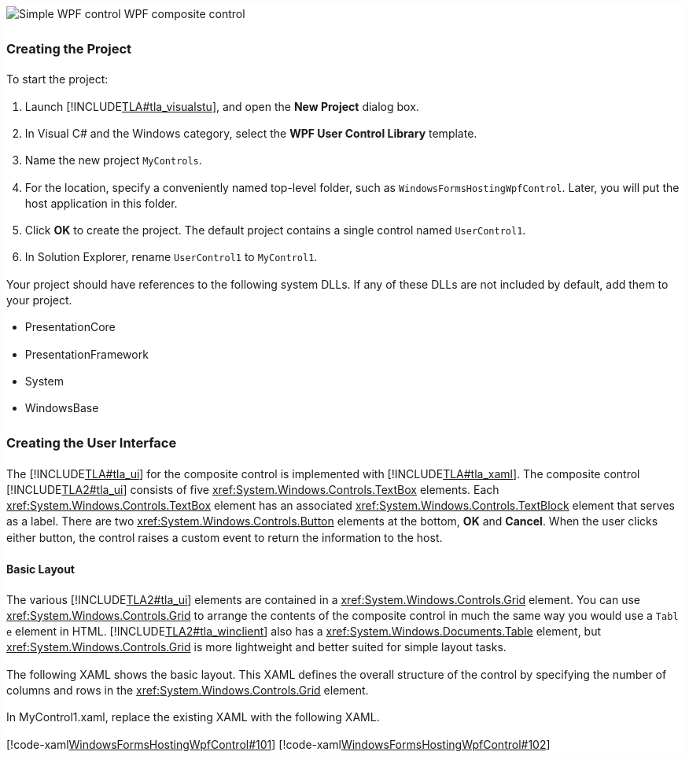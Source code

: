  ![Simple WPF control](../../../../docs/framework/wpf/advanced/media/avaloncontrol.png "AvalonControl")
WPF composite control

### Creating the Project
 To start the project:

1.  Launch [!INCLUDE[TLA#tla_visualstu](../../../../includes/tlasharptla-visualstu-md.md)], and open the **New Project** dialog box.

2.  In Visual C# and the Windows category, select the **WPF User Control Library** template.

3.  Name the new project `MyControls`.

4.  For the location, specify a conveniently named top-level folder, such as `WindowsFormsHostingWpfControl`. Later, you will put the host application in this folder.

5.  Click **OK** to create the project. The default project contains a single control named `UserControl1`.

6.  In Solution Explorer, rename `UserControl1` to `MyControl1`.

 Your project should have references to the following system DLLs. If any of these DLLs are not included by default, add them to your project.

-   PresentationCore

-   PresentationFramework

-   System

-   WindowsBase

### Creating the User Interface
 The [!INCLUDE[TLA#tla_ui](../../../../includes/tlasharptla-ui-md.md)] for the composite control is implemented with [!INCLUDE[TLA#tla_xaml](../../../../includes/tlasharptla-xaml-md.md)]. The composite control [!INCLUDE[TLA2#tla_ui](../../../../includes/tla2sharptla-ui-md.md)] consists of five <xref:System.Windows.Controls.TextBox> elements. Each <xref:System.Windows.Controls.TextBox> element has an associated <xref:System.Windows.Controls.TextBlock> element that serves as a label. There are two <xref:System.Windows.Controls.Button> elements at the bottom, **OK** and **Cancel**. When the user clicks either button, the control raises a custom event to return the information to the host.

#### Basic Layout
 The various [!INCLUDE[TLA2#tla_ui](../../../../includes/tla2sharptla-ui-md.md)] elements are contained in a <xref:System.Windows.Controls.Grid> element. You can use <xref:System.Windows.Controls.Grid> to arrange the contents of the composite control in much the same way you would use a `Table` element in HTML. [!INCLUDE[TLA2#tla_winclient](../../../../includes/tla2sharptla-winclient-md.md)] also has a <xref:System.Windows.Documents.Table> element, but <xref:System.Windows.Controls.Grid> is more lightweight and better suited for simple layout tasks.

 The following XAML shows the basic layout. This XAML defines the overall structure of the control by specifying the number of columns and rows in the <xref:System.Windows.Controls.Grid> element.

 In MyControl1.xaml, replace the existing XAML with the following XAML.

 [!code-xaml[WindowsFormsHostingWpfControl#101](../../../../samples/snippets/csharp/VS_Snippets_Wpf/WindowsFormsHostingWpfControl/CSharp/MyControls/Page1.xaml#101)]
[!code-xaml[WindowsFormsHostingWpfControl#102](../../../../samples/snippets/csharp/VS_Snippets_Wpf/WindowsFormsHostingWpfControl/CSharp/MyControls/Page1.xaml#102)]
